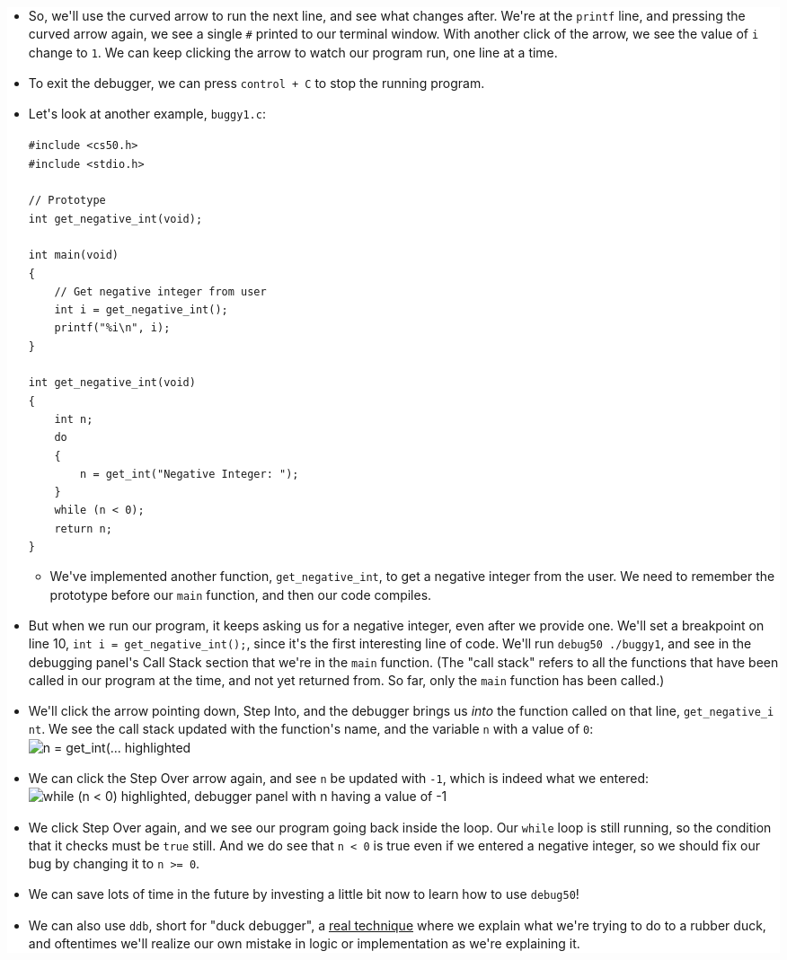 *   So, we'll use the curved arrow to run the next line, and see what changes after. We're at the `printf` line, and pressing the curved arrow again, we see a single `#` printed to our terminal window. With another click of the arrow, we see the value of `i` change to `1`. We can keep clicking the arrow to watch our program run, one line at a time.
*   To exit the debugger, we can press `control + C` to stop the running program.
*   Let's look at another example, `buggy1.c`:

        #include <cs50.h>
        #include <stdio.h>

        // Prototype
        int get_negative_int(void);

        int main(void)
        {
            // Get negative integer from user
            int i = get_negative_int();
            printf("%i\n", i);
        }

        int get_negative_int(void)
        {
            int n;
            do
            {
                n = get_int("Negative Integer: ");
            }
            while (n < 0);
            return n;
        }

    *   We've implemented another function, `get_negative_int`, to get a negative integer from the user. We need to remember the prototype before our `main` function, and then our code compiles.
*   But when we run our program, it keeps asking us for a negative integer, even after we provide one. We'll set a breakpoint on line 10, `int i = get_negative_int();`, since it's the first interesting line of code. We'll run `debug50 ./buggy1`, and see in the debugging panel's Call Stack section that we're in the `main` function. (The "call stack" refers to all the functions that have been called in our program at the time, and not yet returned from. So far, only the `main` function has been called.)
*   We'll click the arrow pointing down, Step Into, and the debugger brings us _into_ the function called on that line, `get_negative_int`. We see the call stack updated with the function's name, and the variable `n` with a value of `0`:  
    ![n = get_int(... highlighted](step_into.png)
*   We can click the Step Over arrow again, and see `n` be updated with `-1`, which is indeed what we entered:  
    ![while (n < 0) highlighted, debugger panel with n having a value of -1](step_over.png)
*   We click Step Over again, and we see our program going back inside the loop. Our `while` loop is still running, so the condition that it checks must be `true` still. And we do see that `n < 0` is true even if we entered a negative integer, so we should fix our bug by changing it to `n >= 0`.
*   We can save lots of time in the future by investing a little bit now to learn how to use `debug50`!
*   We can also use `ddb`, short for "duck debugger", a [real technique](https://en.wikipedia.org/wiki/Rubber_duck_debugging) where we explain what we're trying to do to a rubber duck, and oftentimes we'll realize our own mistake in logic or implementation as we're explaining it.
